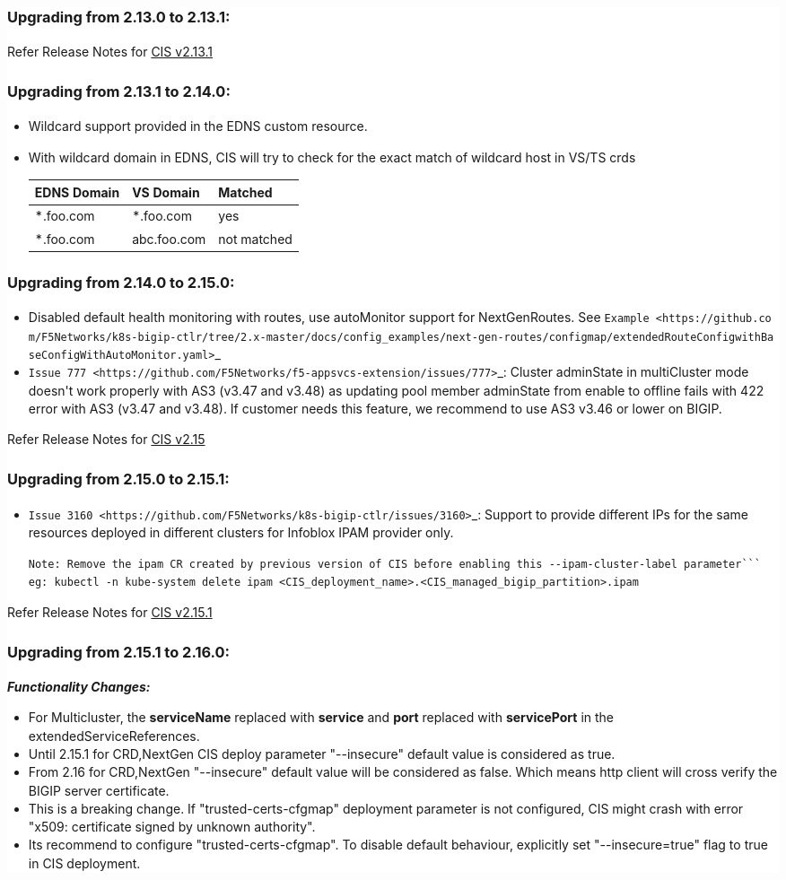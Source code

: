 ### **Upgrading from 2.13.0 to 2.13.1:**

Refer Release Notes for [CIS v2.13.1](https://github.com/F5Networks/k8s-bigip-ctlr/blob/2.x-master/docs/RELEASE-NOTES.rst)


### **Upgrading from 2.13.1 to 2.14.0:**

* Wildcard support provided in the EDNS custom resource. 
* With wildcard domain in EDNS, CIS will try to check for the exact match of wildcard host in VS/TS crds

  | EDNS Domain | VS Domain   | Matched     | 
  |-------------|-------------|-------------|
  | *.foo.com   | *.foo.com   | yes         | 
  | *.foo.com   | abc.foo.com | not matched | 

### **Upgrading from 2.14.0 to 2.15.0:**
* Disabled default health monitoring with routes, use autoMonitor support for NextGenRoutes. See `Example <https://github.com/F5Networks/k8s-bigip-ctlr/tree/2.x-master/docs/config_examples/next-gen-routes/configmap/extendedRouteConfigwithBaseConfigWithAutoMonitor.yaml>`_
*  `Issue 777 <https://github.com/F5Networks/f5-appsvcs-extension/issues/777>`_: Cluster adminState in multiCluster mode doesn't work properly with AS3 (v3.47 and v3.48) as updating pool member adminState from enable to offline fails with 422 error with AS3 (v3.47 and v3.48). If customer needs this feature, we recommend to use AS3 v3.46 or lower on BIGIP.
  
Refer Release Notes for [CIS v2.15](https://github.com/F5Networks/k8s-bigip-ctlr/blob/2.x-master/docs/RELEASE-NOTES.rst)

### **Upgrading from 2.15.0 to 2.15.1:**
* `Issue 3160 <https://github.com/F5Networks/k8s-bigip-ctlr/issues/3160>`_: Support to provide different IPs for the same resources deployed in different clusters for Infoblox IPAM provider only.
   ```
   Note: Remove the ipam CR created by previous version of CIS before enabling this --ipam-cluster-label parameter```
   eg: kubectl -n kube-system delete ipam <CIS_deployment_name>.<CIS_managed_bigip_partition>.ipam
   ```

Refer Release Notes for [CIS v2.15.1](https://github.com/F5Networks/k8s-bigip-ctlr/blob/2.x-master/docs/RELEASE-NOTES.rst)

### **Upgrading from 2.15.1 to 2.16.0:**

**_Functionality Changes:_**

* For Multicluster, the **serviceName** replaced with **service** and **port** replaced with **servicePort** in the extendedServiceReferences.
* Until 2.15.1 for CRD,NextGen CIS deploy parameter "--insecure" default value is considered as true. 
* From 2.16 for CRD,NextGen "--insecure" default value will be considered as false. Which means http client will cross verify the BIGIP server certificate. 
* This is a breaking change. If "trusted-certs-cfgmap" deployment parameter is not configured, CIS might crash with error "x509: certificate signed by unknown authority". 
* Its recommend to configure "trusted-certs-cfgmap". To disable default behaviour, explicitly set "--insecure=true" flag to true in CIS deployment.
